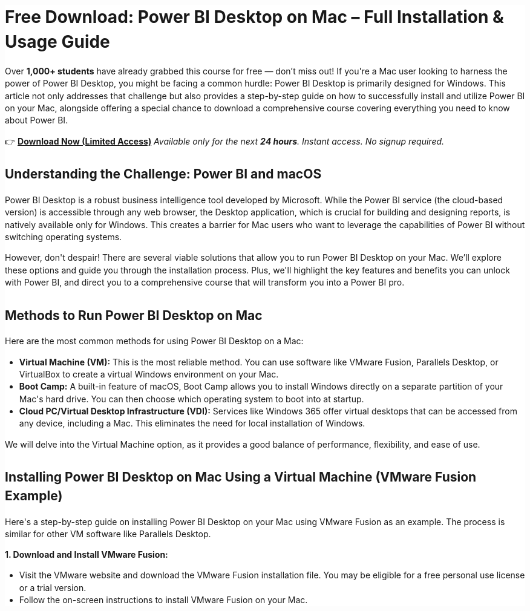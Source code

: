 # Free Download: Power BI Desktop on Mac – Full Installation & Usage Guide

Over **1,000+ students** have already grabbed this course for free — don’t miss out! If you're a Mac user looking to harness the power of Power BI Desktop, you might be facing a common hurdle: Power BI Desktop is primarily designed for Windows. This article not only addresses that challenge but also provides a step-by-step guide on how to successfully install and utilize Power BI on your Mac, alongside offering a special chance to download a comprehensive course covering everything you need to know about Power BI.

👉 [**Download Now (Limited Access)**](https://udemywork.com/power-bi-desktop-on-mac)
_Available only for the next **24 hours**. Instant access. No signup required._

## Understanding the Challenge: Power BI and macOS

Power BI Desktop is a robust business intelligence tool developed by Microsoft. While the Power BI service (the cloud-based version) is accessible through any web browser, the Desktop application, which is crucial for building and designing reports, is natively available only for Windows. This creates a barrier for Mac users who want to leverage the capabilities of Power BI without switching operating systems.

However, don't despair! There are several viable solutions that allow you to run Power BI Desktop on your Mac. We’ll explore these options and guide you through the installation process. Plus, we'll highlight the key features and benefits you can unlock with Power BI, and direct you to a comprehensive course that will transform you into a Power BI pro.

## Methods to Run Power BI Desktop on Mac

Here are the most common methods for using Power BI Desktop on a Mac:

*   **Virtual Machine (VM):** This is the most reliable method. You can use software like VMware Fusion, Parallels Desktop, or VirtualBox to create a virtual Windows environment on your Mac.
*   **Boot Camp:** A built-in feature of macOS, Boot Camp allows you to install Windows directly on a separate partition of your Mac's hard drive. You can then choose which operating system to boot into at startup.
*   **Cloud PC/Virtual Desktop Infrastructure (VDI):** Services like Windows 365 offer virtual desktops that can be accessed from any device, including a Mac. This eliminates the need for local installation of Windows.

We will delve into the Virtual Machine option, as it provides a good balance of performance, flexibility, and ease of use.

## Installing Power BI Desktop on Mac Using a Virtual Machine (VMware Fusion Example)

Here's a step-by-step guide on installing Power BI Desktop on your Mac using VMware Fusion as an example. The process is similar for other VM software like Parallels Desktop.

**1. Download and Install VMware Fusion:**

*   Visit the VMware website and download the VMware Fusion installation file. You may be eligible for a free personal use license or a trial version.
*   Follow the on-screen instructions to install VMware Fusion on your Mac.
